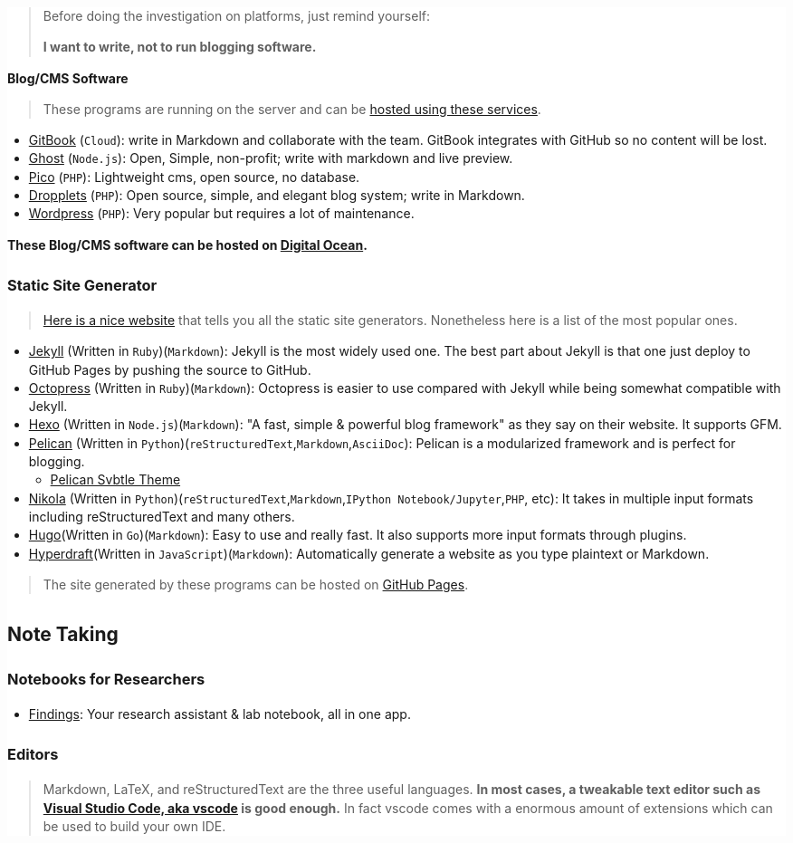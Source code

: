 > Before doing the investigation on platforms, just remind yourself:
>
> **I want to write, not to run blogging software.**

**Blog/CMS Software**

> These programs are running on the server and can be [hosted using these services](#hosting).

*   [GitBook](https://www.gitbook.com/) (`Cloud`): write in Markdown and collaborate with the team. GitBook integrates with GitHub so no content will be lost.
*   [Ghost](https://github.com/tryghost/Ghost) (`Node.js`): Open, Simple, non-profit; write with markdown and live preview.
*   [Pico](https://github.com/picocms/Pico) (`PHP`): Lightweight cms, open source, no database.
*   [Dropplets](https://github.com/circa75/dropplets) (`PHP`): Open source, simple, and elegant blog system; write in Markdown.
*   [Wordpress](https://wordpress.org/) (`PHP`): Very popular but requires a lot of maintenance.

**These Blog/CMS software can be hosted on [Digital Ocean](https://www.digitalocean.com/).**

### Static Site Generator

> [Here is a nice website](https://staticsitegenerators.net/) that tells you all the static site generators. Nonetheless here is a list of the most popular ones.

*   [Jekyll](http://jekyllrb.com/) (Written in `Ruby`)(`Markdown`): Jekyll is the most widely used one. The best part about Jekyll is that one just deploy to GitHub Pages by pushing the source to GitHub.
*   [Octopress](http://octopress.org/) (Written in `Ruby`)(`Markdown`): Octopress is easier to use compared with Jekyll while being somewhat compatible with Jekyll.
*   [Hexo](https://hexo.io/) (Written in `Node.js`)(`Markdown`): "A fast, simple & powerful blog framework" as they say on their website. It supports GFM.
*   [Pelican](http://getpelican.com) (Written in `Python`)(`reStructuredText`,`Markdown`,`AsciiDoc`): Pelican is a modularized framework and is perfect for blogging.
    *   [Pelican Svbtle Theme](https://github.com/wting/pelican-svbtle)
*   [Nikola](https://getnikola.com/) (Written in `Python`)(`reStructuredText`,`Markdown`,`IPython Notebook/Jupyter`,`PHP`, etc): It takes in multiple input formats including reStructuredText and many others.
*   [Hugo](http://gohugo.io/)(Written in `Go`)(`Markdown`): Easy to use and really fast. It also supports more input formats through plugins.
*   [Hyperdraft](https://hyperdraft.rosano.ca)(Written in `JavaScript`)(`Markdown`): Automatically generate a website as you type plaintext or Markdown.

> The site generated by these programs can be hosted on [GitHub Pages](https://pages.github.com/).

## Note Taking

### Notebooks for Researchers

*   [Findings](https://findingsapp.com): Your research assistant & lab notebook, all in one app.

### Editors

> Markdown, LaTeX, and reStructuredText are the three useful languages.
> **In most cases, a tweakable text editor such as [Visual Studio Code, aka vscode](https://code.visualstudio.com) is good enough.** In fact vscode comes with a enormous amount of extensions which can be used to build your own IDE.
